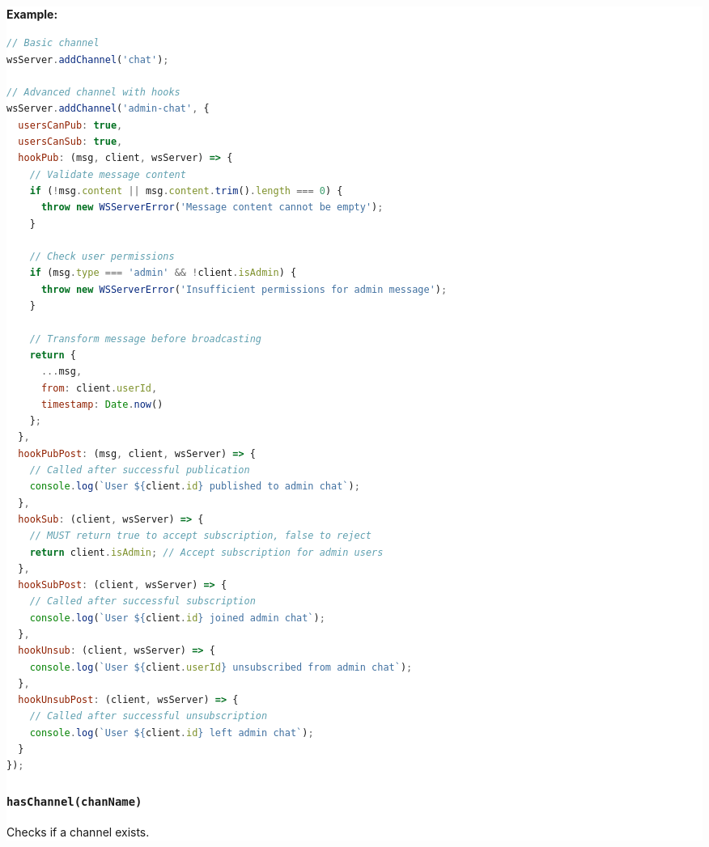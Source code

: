 **Example:**
```javascript
// Basic channel
wsServer.addChannel('chat');

// Advanced channel with hooks
wsServer.addChannel('admin-chat', {
  usersCanPub: true,
  usersCanSub: true,
  hookPub: (msg, client, wsServer) => {
    // Validate message content
    if (!msg.content || msg.content.trim().length === 0) {
      throw new WSServerError('Message content cannot be empty');
    }

    // Check user permissions
    if (msg.type === 'admin' && !client.isAdmin) {
      throw new WSServerError('Insufficient permissions for admin message');
    }

    // Transform message before broadcasting
    return {
      ...msg,
      from: client.userId,
      timestamp: Date.now()
    };
  },
  hookPubPost: (msg, client, wsServer) => {
    // Called after successful publication
    console.log(`User ${client.id} published to admin chat`);
  },
  hookSub: (client, wsServer) => {
    // MUST return true to accept subscription, false to reject
    return client.isAdmin; // Accept subscription for admin users
  },
  hookSubPost: (client, wsServer) => {
    // Called after successful subscription
    console.log(`User ${client.id} joined admin chat`);
  },
  hookUnsub: (client, wsServer) => {
    console.log(`User ${client.userId} unsubscribed from admin chat`);
  },
  hookUnsubPost: (client, wsServer) => {
    // Called after successful unsubscription
    console.log(`User ${client.id} left admin chat`);
  }
});
```

### `hasChannel(chanName)`

Checks if a channel exists.
